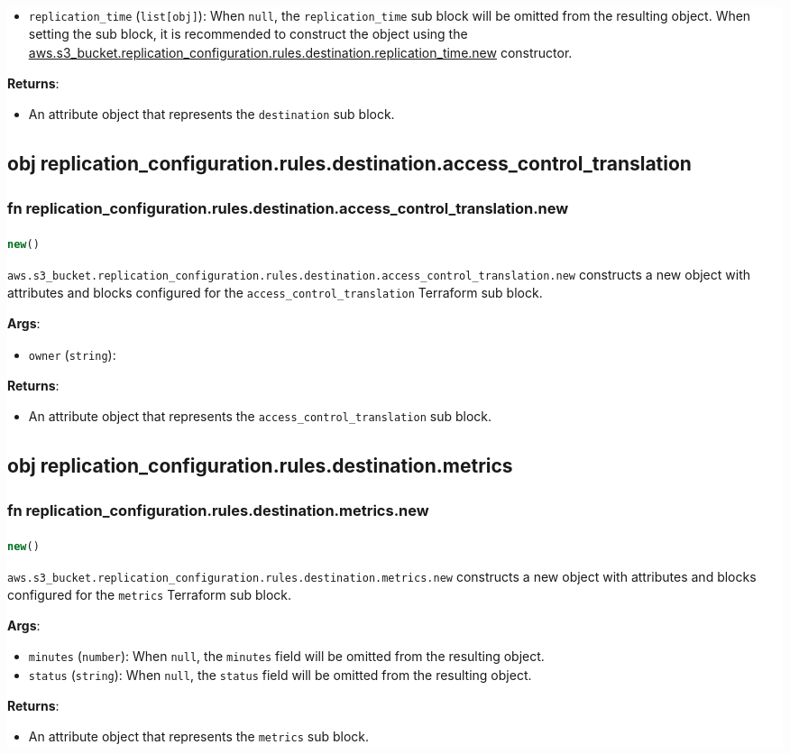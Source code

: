   - `replication_time` (`list[obj]`):  When `null`, the `replication_time` sub block will be omitted from the resulting object. When setting the sub block, it is recommended to construct the object using the [aws.s3_bucket.replication_configuration.rules.destination.replication_time.new](#fn-destinationreplication_timenew) constructor.

**Returns**:
  - An attribute object that represents the `destination` sub block.


## obj replication_configuration.rules.destination.access_control_translation



### fn replication_configuration.rules.destination.access_control_translation.new

```ts
new()
```


`aws.s3_bucket.replication_configuration.rules.destination.access_control_translation.new` constructs a new object with attributes and blocks configured for the `access_control_translation`
Terraform sub block.



**Args**:
  - `owner` (`string`): 

**Returns**:
  - An attribute object that represents the `access_control_translation` sub block.


## obj replication_configuration.rules.destination.metrics



### fn replication_configuration.rules.destination.metrics.new

```ts
new()
```


`aws.s3_bucket.replication_configuration.rules.destination.metrics.new` constructs a new object with attributes and blocks configured for the `metrics`
Terraform sub block.



**Args**:
  - `minutes` (`number`):  When `null`, the `minutes` field will be omitted from the resulting object.
  - `status` (`string`):  When `null`, the `status` field will be omitted from the resulting object.

**Returns**:
  - An attribute object that represents the `metrics` sub block.
